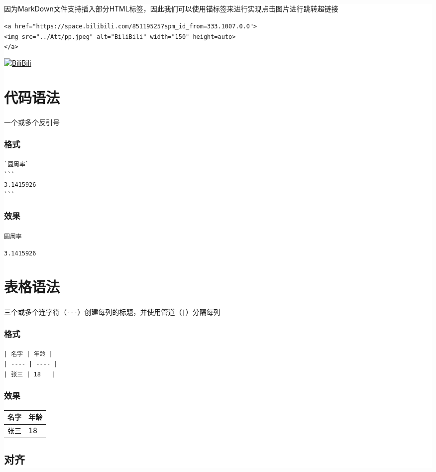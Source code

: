 因为MarkDown文件支持插入部分HTML标签，因此我们可以使用锚标签来进行实现点击图片进行跳转超链接

```
<a href="https://space.bilibili.com/85119525?spm_id_from=333.1007.0.0">
<img src="../Att/pp.jpeg" alt="BiliBili" width="150" height=auto>
</a>
```
<a href="https://space.bilibili.com/85119525?spm_id_from=333.1007.0.0">
<img src="../Att/pp.jpeg" alt="BiliBili" width="150" height=auto>
</a>

# 代码语法

一个或多个反引号

### 格式

````
`圆周率`
```
3.1415926
```
````

### 效果

`圆周率`

```
3.1415926
```

# 表格语法

三个或多个连字符（`---`）创建每列的标题，并使用管道（`|`）分隔每列

### 格式

```
| 名字 | 年龄 |
| ---- | ---- |
| 张三 | 18   |
```

### 效果

| 名字 | 年龄 |
| ---- | ---- |
| 张三 | 18   |

## 对齐
